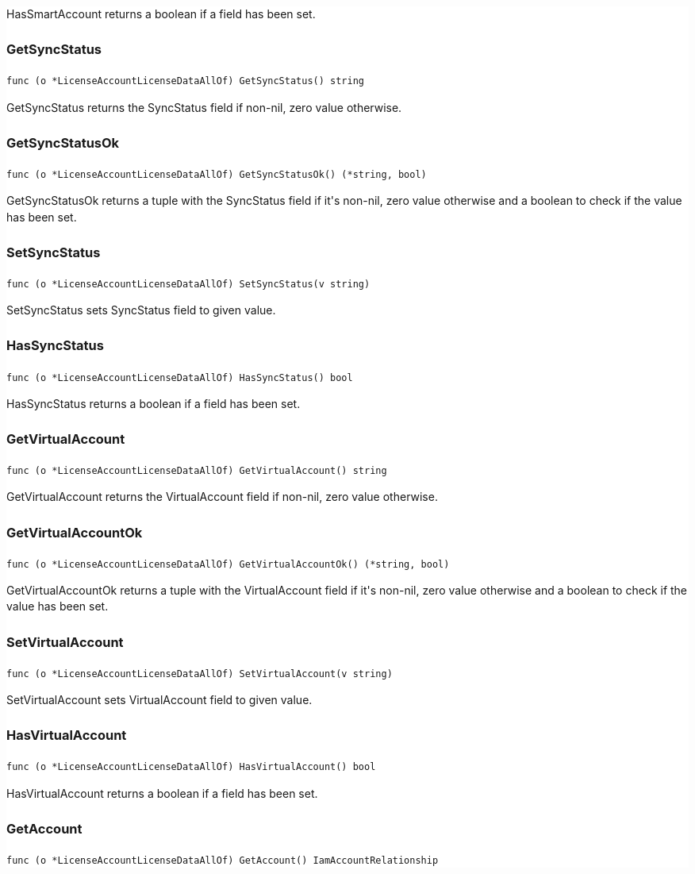 HasSmartAccount returns a boolean if a field has been set.

### GetSyncStatus

`func (o *LicenseAccountLicenseDataAllOf) GetSyncStatus() string`

GetSyncStatus returns the SyncStatus field if non-nil, zero value otherwise.

### GetSyncStatusOk

`func (o *LicenseAccountLicenseDataAllOf) GetSyncStatusOk() (*string, bool)`

GetSyncStatusOk returns a tuple with the SyncStatus field if it's non-nil, zero value otherwise
and a boolean to check if the value has been set.

### SetSyncStatus

`func (o *LicenseAccountLicenseDataAllOf) SetSyncStatus(v string)`

SetSyncStatus sets SyncStatus field to given value.

### HasSyncStatus

`func (o *LicenseAccountLicenseDataAllOf) HasSyncStatus() bool`

HasSyncStatus returns a boolean if a field has been set.

### GetVirtualAccount

`func (o *LicenseAccountLicenseDataAllOf) GetVirtualAccount() string`

GetVirtualAccount returns the VirtualAccount field if non-nil, zero value otherwise.

### GetVirtualAccountOk

`func (o *LicenseAccountLicenseDataAllOf) GetVirtualAccountOk() (*string, bool)`

GetVirtualAccountOk returns a tuple with the VirtualAccount field if it's non-nil, zero value otherwise
and a boolean to check if the value has been set.

### SetVirtualAccount

`func (o *LicenseAccountLicenseDataAllOf) SetVirtualAccount(v string)`

SetVirtualAccount sets VirtualAccount field to given value.

### HasVirtualAccount

`func (o *LicenseAccountLicenseDataAllOf) HasVirtualAccount() bool`

HasVirtualAccount returns a boolean if a field has been set.

### GetAccount

`func (o *LicenseAccountLicenseDataAllOf) GetAccount() IamAccountRelationship`
